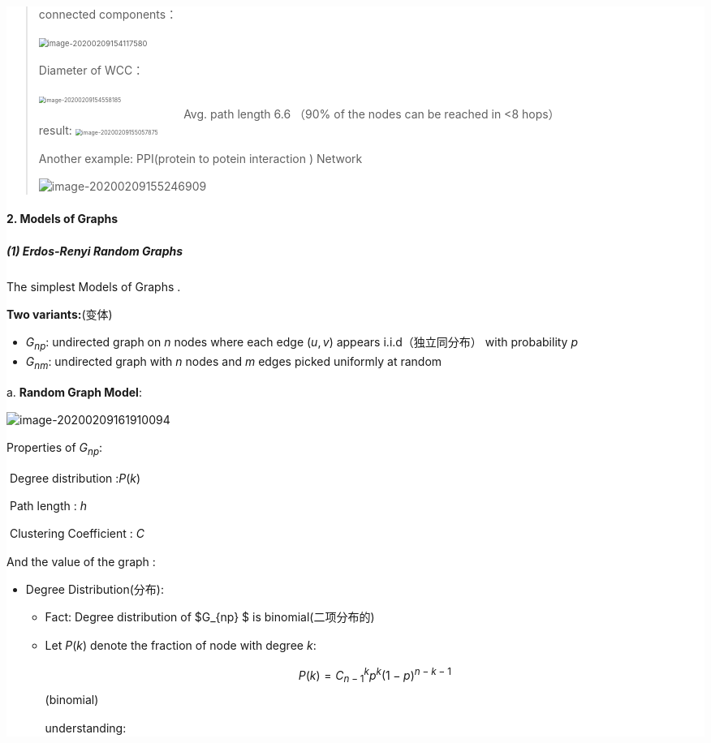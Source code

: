 > connected components：
>
> <img src="../../AppData/Roaming/Typora/typora-user-images/image-20200209154117580.png" alt="image-20200209154117580" style="zoom: 67%;" />
>
> Diameter of WCC：
>
> <img src="../../AppData/Roaming/Typora/typora-user-images/image-20200209154558185.png" alt="image-20200209154558185" style="zoom:50%;" />
>
> <center>Avg. path length 6.6 （90% of the nodes can be  reached in <8 hops）</center>
>result:
> 
><img src="../../AppData/Roaming/Typora/typora-user-images/image-20200209155057875.png" alt="image-20200209155057875" style="zoom:50%;" />
> 
>Another example: PPI(protein to potein interaction ) Network
> 
>![image-20200209155246909](../../AppData/Roaming/Typora/typora-user-images/image-20200209155246909.png)
> 
>

#### 2. Models of Graphs

##### (1) Erdos-Renyi Random Graphs

The simplest Models of  Graphs .

**Two variants:**(变体)

* $G_{np}$: undirected graph on $n$ nodes where each edge $(u, v)$ appears i.i.d（独立同分布） with probability $p$
* $G_{nm}$: undirected graph with $n$ nodes and $m$ edges picked uniformly at random

a. **Random Graph Model**:

![image-20200209161910094](../../AppData/Roaming/Typora/typora-user-images/image-20200209161910094.png)

Properties of $G_{np}$:

​	Degree distribution :$P(k)$

​	Path length : $h$

​	Clustering Coefficient : $C$

And the value of the graph :

* Degree Distribution(分布):

  * Fact: Degree distribution of $G_{np} $ is binomial(二项分布的)

  * Let $P(k)$ denote the fraction of node with degree $k$:

    $$P(k)=C^{k}_{n-1}p^k(1-p)^{n-k-1}$$ (binomial)

    understanding:
